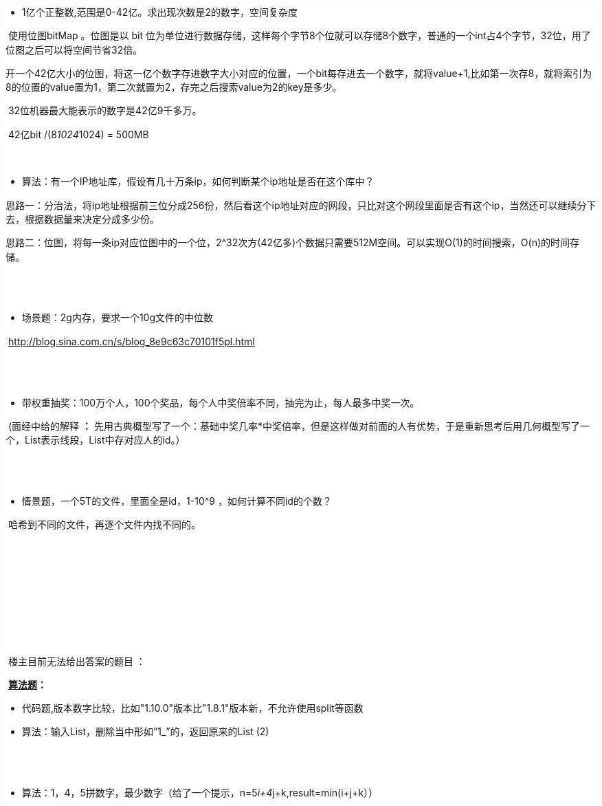 -  1亿个正整数,范围是0-42亿。求出现次数是2的数字，空间复杂度 

​      使用位图bitMap     。位图是以     bit     位为单位进行数据存储，这样每个字节8个位就可以存储8个数字，普通的一个int占4个字节，32位，用了位图之后可以将空间节省32倍。     

​      开一个42亿大小的位图，将这一亿个数字存进数字大小对应的位置，一个bit每存进去一个数字，就将value+1,比如第一次存8，就将索引为8的位置的value置为1，第二次就置为2，存完之后搜索value为2的key是多少。     

​      32位机器最大能表示的数字是42亿9千多万。     

​      42亿bit /(8*1024*1024) = 500MB     

​      ​     

-  算法：有一个IP地址库，假设有几十万条ip，如何判断某个ip地址是否在这个库中？ 

​      思路一：分治法，将ip地址根据前三位分成256份，然后看这个ip地址对应的网段，只比对这个网段里面是否有这个ip，当然还可以继续分下去，根据数据量来决定分成多少份。     

​      思路二：位图，将每一条ip对应位图中的一个位，2^32次方(42亿多)个数据只需要512M空间。可以实现O(1)的时间搜索，O(n)的时间存储。     

​      
​     

-  场景题：2g内存，要求一个10g文件的中位数 

​      http://blog.sina.com.cn/s/blog_8e9c63c70101f5pl.html     

​      
​     

-  带权重抽奖：100万个人，100个奖品，每个人中奖倍率不同，抽完为止，每人最多中奖一次。 

​      (面经中给的解释     **：**     先用古典概型写了一个：基础中奖几率*中奖倍率，但是这样做对前面的人有优势，于是重新思考后用几何概型写了一个，List表示线段，List中存对应人的id。）     

​      
​     

-  情景题，一个5T的文件，里面全是id，1-10^9 ，如何计算不同id的个数？ 

​      哈希到不同的文件，再逐个文件内找不同的。     

​      
​     

​      
​     

​      
​     

​      楼主目前无法给出答案的题目     ：     

​      **[算法题]()：**     

-  代码题,版本数字比较，比如"1.10.0"版本比"1.8.1"版本新，不允许使用split等函数 

-  算法：输入List<String>，删除当中形如”1_”的，返回原来的List (2) 

​      
​     

-  算法：1，4，5拼数字，最少数字（给了一个提示，n=5*i+4*j+k,result=min(i+j+k）） 
